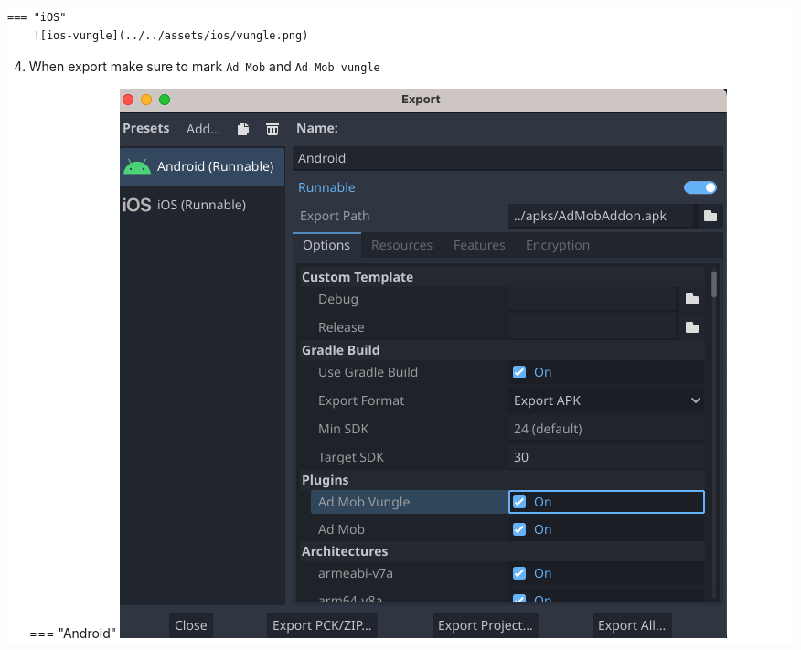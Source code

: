     === "iOS"
        ![ios-vungle](../../assets/ios/vungle.png)

4. When export make sure to mark `Ad Mob` and `Ad Mob vungle`

    === "Android"
        ![android-vungle-export](../../assets/android/vungle-export.png)
